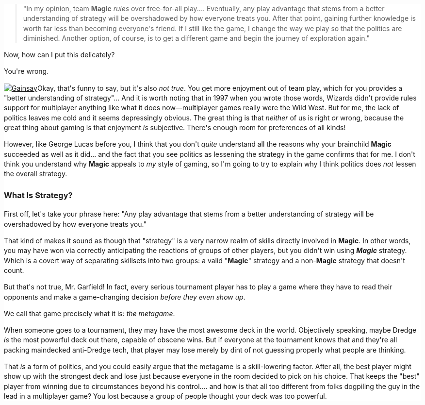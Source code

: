
> 
> "In my opinion, team **Magic** *rules* over free-for-all play.... Eventually, any play advantage that stems from a better understanding of strategy will be overshadowed by how everyone treats you. After that point, gaining further knowledge is worth far less than becoming everyone's friend. If I still like the game, I change the way we play so that the politics are diminished. Another option, of course, is to get a different game and begin the journey of exploration again."
> 
> 

Now, how can I put this delicately? 

You're wrong. 

[![Gainsay](https://media.magic.wizards.com/image_legacy_migration/magic/images/cardart/PS/Gainsay.jpg)](http://gatherer.wizards.com/Pages/Card/Details.aspx?&name=Gainsay)Okay, that's funny to say, but it's also *not true*. You get more enjoyment out of team play, which for you provides a "better understanding of strategy"... And it is worth noting that in 1997 when you wrote those words, Wizards didn't provide rules support for multiplayer anything like what it does now—multiplayer games really were the Wild West. But for me, the lack of politics leaves me cold and it seems depressingly obvious. The great thing is that *neither* of us is right *or* wrong, because the great thing about gaming is that enjoyment *is* subjective. There's enough room for preferences of all kinds!

However, like George Lucas before you, I think that you don't *quite* understand all the reasons why your brainchild **Magic** succeeded as well as it did... and the fact that you see politics as lessening the strategy in the game confirms that for me. I don't think you understand why **Magic** appeals to *my* style of gaming, so I'm going to try to explain why I think politics does *not* lessen the overall strategy.

### What Is Strategy?

First off, let's take your phrase here: "Any play advantage that stems from a better understanding of strategy will be overshadowed by how everyone treats you."

That kind of makes it sound as though that "strategy" is a very narrow realm of skills directly involved in **Magic**. In other words, you may have won via correctly anticipating the reactions of groups of other players, but you didn't win using ***Magic*** strategy. Which is a covert way of separating skillsets into two groups: a valid "**Magic**" strategy and a non-**Magic** strategy that doesn't count. 

But that's not true, Mr. Garfield! In fact, every serious tournament player has to play a game where they have to read their opponents and make a game-changing decision *before they even show up*. 

We call that game precisely what it is: *the metagame*. 

When someone goes to a tournament, they may have the most awesome deck in the world. Objectively speaking, maybe Dredge *is* the most powerful deck out there, capable of obscene wins. But if everyone at the tournament knows that and they're all packing maindecked anti-Dredge tech, that player may lose merely by dint of not guessing properly what people are thinking.

That *is* a form of politics, and you could easily argue that the metagame is a skill-lowering factor. After all, the best player might show up with the strongest deck and lose just because everyone in the room decided to pick on his choice. That keeps the "best" player from winning due to circumstances beyond his control.... and how is that all too different from folks dogpiling the guy in the lead in a multiplayer game? You lost because a group of people thought your deck was too powerful. 
